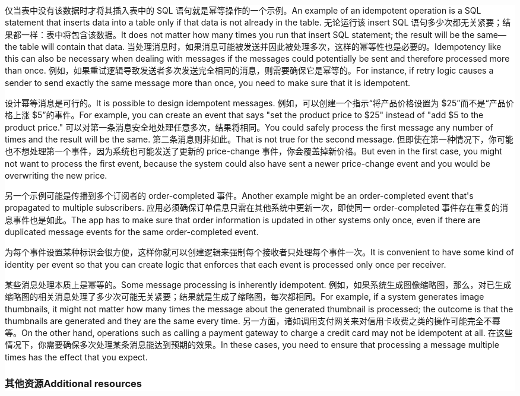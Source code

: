 <span data-ttu-id="674b5-222">仅当表中没有该数据时才将其插入表中的 SQL 语句就是幂等操作的一个示例。</span><span class="sxs-lookup"><span data-stu-id="674b5-222">An example of an idempotent operation is a SQL statement that inserts data into a table only if that data is not already in the table.</span></span> <span data-ttu-id="674b5-223">无论运行该 insert SQL 语句多少次都无关紧要；结果都一样：表中将包含该数据。</span><span class="sxs-lookup"><span data-stu-id="674b5-223">It does not matter how many times you run that insert SQL statement; the result will be the same—the table will contain that data.</span></span> <span data-ttu-id="674b5-224">当处理消息时，如果消息可能被发送并因此被处理多次，这样的幂等性也是必要的。</span><span class="sxs-lookup"><span data-stu-id="674b5-224">Idempotency like this can also be necessary when dealing with messages if the messages could potentially be sent and therefore processed more than once.</span></span> <span data-ttu-id="674b5-225">例如，如果重试逻辑导致发送者多次发送完全相同的消息，则需要确保它是幂等的。</span><span class="sxs-lookup"><span data-stu-id="674b5-225">For instance, if retry logic causes a sender to send exactly the same message more than once, you need to make sure that it is idempotent.</span></span>

<span data-ttu-id="674b5-226">设计幂等消息是可行的。</span><span class="sxs-lookup"><span data-stu-id="674b5-226">It is possible to design idempotent messages.</span></span> <span data-ttu-id="674b5-227">例如，可以创建一个指示“将产品价格设置为 $25”而不是“产品价格上涨 $5”的事件。</span><span class="sxs-lookup"><span data-stu-id="674b5-227">For example, you can create an event that says "set the product price to $25" instead of "add $5 to the product price."</span></span> <span data-ttu-id="674b5-228">可以对第一条消息安全地处理任意多次，结果将相同。</span><span class="sxs-lookup"><span data-stu-id="674b5-228">You could safely process the first message any number of times and the result will be the same.</span></span> <span data-ttu-id="674b5-229">第二条消息则非如此。</span><span class="sxs-lookup"><span data-stu-id="674b5-229">That is not true for the second message.</span></span> <span data-ttu-id="674b5-230">但即使在第一种情况下，你可能也不想处理第一个事件，因为系统也可能发送了更新的 price-change 事件，你会覆盖掉新价格。</span><span class="sxs-lookup"><span data-stu-id="674b5-230">But even in the first case, you might not want to process the first event, because the system could also have sent a newer price-change event and you would be overwriting the new price.</span></span>

<span data-ttu-id="674b5-231">另一个示例可能是传播到多个订阅者的 order-completed 事件。</span><span class="sxs-lookup"><span data-stu-id="674b5-231">Another example might be an order-completed event that's propagated to multiple subscribers.</span></span> <span data-ttu-id="674b5-232">应用必须确保订单信息只需在其他系统中更新一次，即使同一 order-completed 事件存在重复的消息事件也是如此。</span><span class="sxs-lookup"><span data-stu-id="674b5-232">The app has to make sure that order information is updated in other systems only once, even if there are duplicated message events for the same order-completed event.</span></span>

<span data-ttu-id="674b5-233">为每个事件设置某种标识会很方便，这样你就可以创建逻辑来强制每个接收者只处理每个事件一次。</span><span class="sxs-lookup"><span data-stu-id="674b5-233">It is convenient to have some kind of identity per event so that you can create logic that enforces that each event is processed only once per receiver.</span></span>

<span data-ttu-id="674b5-234">某些消息处理本质上是幂等的。</span><span class="sxs-lookup"><span data-stu-id="674b5-234">Some message processing is inherently idempotent.</span></span> <span data-ttu-id="674b5-235">例如，如果系统生成图像缩略图，那么，对已生成缩略图的相关消息处理了多少次可能无关紧要；结果就是生成了缩略图，每次都相同。</span><span class="sxs-lookup"><span data-stu-id="674b5-235">For example, if a system generates image thumbnails, it might not matter how many times the message about the generated thumbnail is processed; the outcome is that the thumbnails are generated and they are the same every time.</span></span> <span data-ttu-id="674b5-236">另一方面，诸如调用支付网关来对信用卡收费之类的操作可能完全不幂等。</span><span class="sxs-lookup"><span data-stu-id="674b5-236">On the other hand, operations such as calling a payment gateway to charge a credit card may not be idempotent at all.</span></span> <span data-ttu-id="674b5-237">在这些情况下，你需要确保多次处理某条消息能达到预期的效果。</span><span class="sxs-lookup"><span data-stu-id="674b5-237">In these cases, you need to ensure that processing a message multiple times has the effect that you expect.</span></span>

### <a name="additional-resources"></a><span data-ttu-id="674b5-238">其他资源</span><span class="sxs-lookup"><span data-stu-id="674b5-238">Additional resources</span></span>
